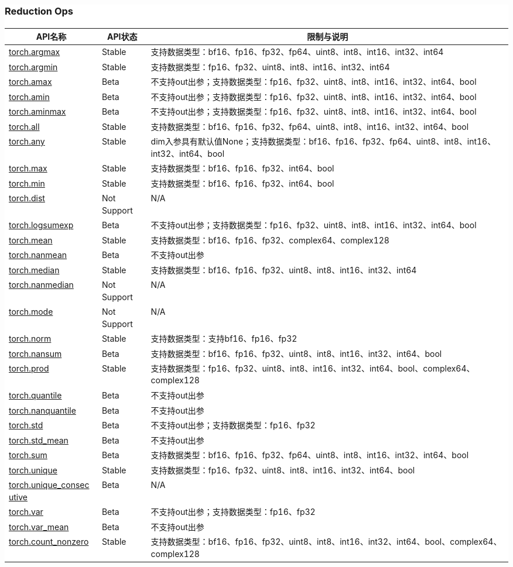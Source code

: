### Reduction Ops

|API名称|API状态|限制与说明|
|-------|-------|---------|
|[torch.argmax](https://pytorch.org/docs/2.1/generated/torch.argmax.html)|Stable|支持数据类型：bf16、fp16、fp32、fp64、uint8、int8、int16、int32、int64|
|[torch.argmin](https://pytorch.org/docs/2.1/generated/torch.argmin.html)|Stable|支持数据类型：fp16、fp32、uint8、int8、int16、int32、int64|
|[torch.amax](https://pytorch.org/docs/2.1/generated/torch.amax.html)|Beta|不支持out出参；支持数据类型：fp16、fp32、uint8、int8、int16、int32、int64、bool|
|[torch.amin](https://pytorch.org/docs/2.1/generated/torch.amin.html)|Beta|不支持out出参；支持数据类型：fp16、fp32、uint8、int8、int16、int32、int64、bool|
|[torch.aminmax](https://pytorch.org/docs/2.1/generated/torch.aminmax.html)|Beta|不支持out出参；支持数据类型：fp16、fp32、uint8、int8、int16、int32、int64、bool|
|[torch.all](https://pytorch.org/docs/2.1/generated/torch.all.html)|Stable|支持数据类型：bf16、fp16、fp32、fp64、uint8、int8、int16、int32、int64、bool|
|[torch.any](https://pytorch.org/docs/2.1/generated/torch.any.html)|Stable|dim入参具有默认值None；支持数据类型：bf16、fp16、fp32、fp64、uint8、int8、int16、int32、int64、bool|
|[torch.max](https://pytorch.org/docs/2.1/generated/torch.max.html)|Stable|支持数据类型：bf16、fp16、fp32、int64、bool|
|[torch.min](https://pytorch.org/docs/2.1/generated/torch.min.html)|Stable|支持数据类型：bf16、fp16、fp32、int64、bool|
|[torch.dist](https://pytorch.org/docs/2.1/generated/torch.dist.html)|Not Support|N/A|
|[torch.logsumexp](https://pytorch.org/docs/2.1/generated/torch.logsumexp.html)|Beta|不支持out出参；支持数据类型：fp16、fp32、uint8、int8、int16、int32、int64、bool|
|[torch.mean](https://pytorch.org/docs/2.1/generated/torch.mean.html)|Stable|支持数据类型：bf16、fp16、fp32、complex64、complex128|
|[torch.nanmean](https://pytorch.org/docs/2.1/generated/torch.nanmean.html)|Beta|不支持out出参|
|[torch.median](https://pytorch.org/docs/2.1/generated/torch.median.html)|Stable|支持数据类型：bf16、fp16、fp32、uint8、int8、int16、int32、int64|
|[torch.nanmedian](https://pytorch.org/docs/2.1/generated/torch.nanmedian.html)|Not Support|N/A|
|[torch.mode](https://pytorch.org/docs/2.1/generated/torch.mode.html)|Not Support|N/A|
|[torch.norm](https://pytorch.org/docs/2.1/generated/torch.norm.html)|Stable|支持数据类型：支持bf16、fp16、fp32|
|[torch.nansum](https://pytorch.org/docs/2.1/generated/torch.nansum.html)|Beta|支持数据类型：bf16、fp16、fp32、uint8、int8、int16、int32、int64、bool|
|[torch.prod](https://pytorch.org/docs/2.1/generated/torch.prod.html)|Stable|支持数据类型：fp16、fp32、uint8、int8、int16、int32、int64、bool、complex64、complex128|
|[torch.quantile](https://pytorch.org/docs/2.1/generated/torch.quantile.html)|Beta|不支持out出参|
|[torch.nanquantile](https://pytorch.org/docs/2.1/generated/torch.nanquantile.html)|Beta|不支持out出参|
|[torch.std](https://pytorch.org/docs/2.1/generated/torch.std.html)|Beta|不支持out出参；支持数据类型：fp16、fp32|
|[torch.std_mean](https://pytorch.org/docs/2.1/generated/torch.std_mean.html)|Beta|不支持out出参|
|[torch.sum](https://pytorch.org/docs/2.1/generated/torch.sum.html)|Beta|支持数据类型：bf16、fp16、fp32、fp64、uint8、int8、int16、int32、int64、bool|
|[torch.unique](https://pytorch.org/docs/2.1/generated/torch.unique.html)|Stable|支持数据类型：fp16、fp32、uint8、int8、int16、int32、int64、bool|
|[torch.unique_consecutive](https://pytorch.org/docs/2.1/generated/torch.unique_consecutive.html)|Beta|N/A|
|[torch.var](https://pytorch.org/docs/2.1/generated/torch.var.html)|Beta|不支持out出参；支持数据类型：fp16、fp32|
|[torch.var_mean](https://pytorch.org/docs/2.1/generated/torch.var_mean.html)|Beta|不支持out出参|
|[torch.count_nonzero](https://pytorch.org/docs/2.1/generated/torch.count_nonzero.html)|Stable|支持数据类型：bf16、fp16、fp32、uint8、int8、int16、int32、int64、bool、complex64、complex128|
